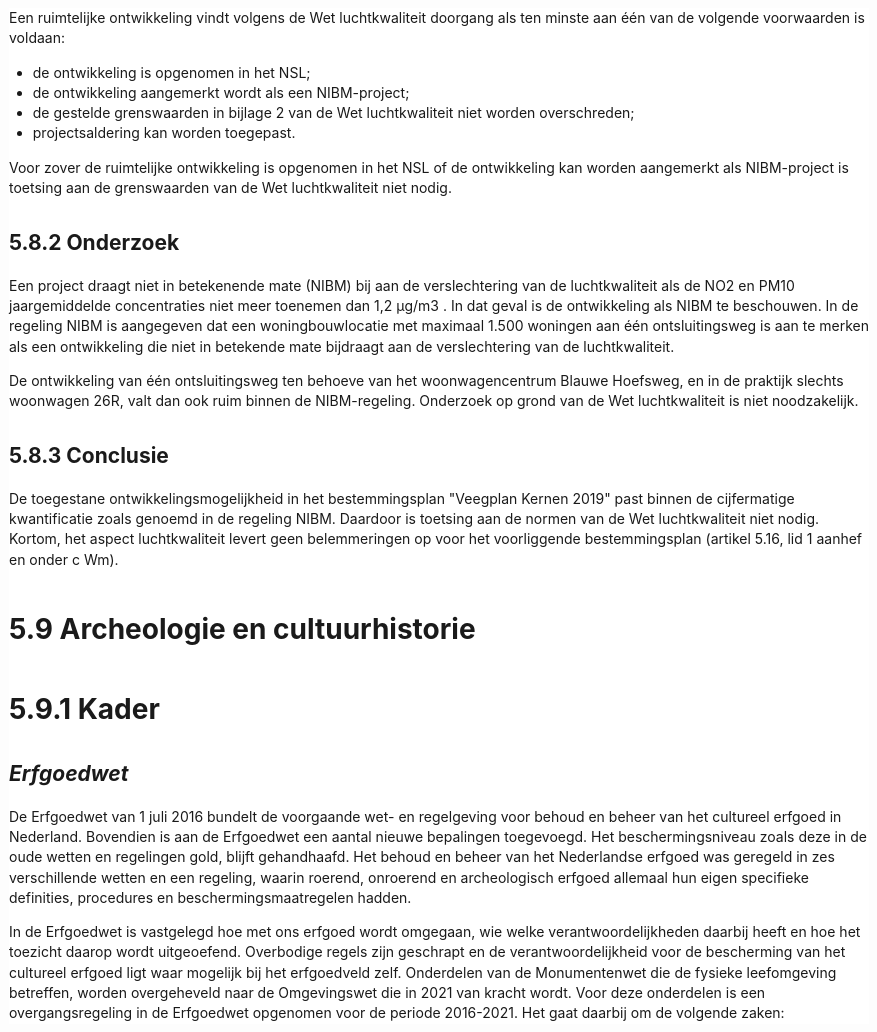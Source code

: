Een ruimtelijke ontwikkeling vindt volgens de Wet luchtkwaliteit doorgang als ten minste aan één van de volgende voorwaarden is voldaan:

- de ontwikkeling is opgenomen in het NSL;
- de ontwikkeling aangemerkt wordt als een NIBM-project;
- de gestelde grenswaarden in bijlage 2 van de Wet luchtkwaliteit niet worden overschreden;
- projectsaldering kan worden toegepast.

Voor zover de ruimtelijke ontwikkeling is opgenomen in het NSL of de ontwikkeling kan worden aangemerkt als NIBM-project is toetsing aan de grenswaarden van de Wet luchtkwaliteit niet nodig.

## **5.8.2 Onderzoek**

Een project draagt niet in betekenende mate (NIBM) bij aan de verslechtering van de luchtkwaliteit als de NO2 en PM10 jaargemiddelde concentraties niet meer toenemen dan 1,2 µg/m3 . In dat geval is de ontwikkeling als NIBM te beschouwen. In de regeling NIBM is aangegeven dat een woningbouwlocatie met maximaal 1.500 woningen aan één ontsluitingsweg is aan te merken als een ontwikkeling die niet in betekende mate bijdraagt aan de verslechtering van de luchtkwaliteit.

De ontwikkeling van één ontsluitingsweg ten behoeve van het woonwagencentrum Blauwe Hoefsweg, en in de praktijk slechts woonwagen 26R, valt dan ook ruim binnen de NIBM-regeling. Onderzoek op grond van de Wet luchtkwaliteit is niet noodzakelijk.

## **5.8.3 Conclusie**

De toegestane ontwikkelingsmogelijkheid in het bestemmingsplan "Veegplan Kernen 2019" past binnen de cijfermatige kwantificatie zoals genoemd in de regeling NIBM. Daardoor is toetsing aan de normen van de Wet luchtkwaliteit niet nodig. Kortom, het aspect luchtkwaliteit levert geen belemmeringen op voor het voorliggende bestemmingsplan (artikel 5.16, lid 1 aanhef en onder c Wm).

# <span id="page-34-0"></span>**5.9 Archeologie en cultuurhistorie**

# **5.9.1 Kader**

## *Erfgoedwet*

De Erfgoedwet van 1 juli 2016 bundelt de voorgaande wet- en regelgeving voor behoud en beheer van het cultureel erfgoed in Nederland. Bovendien is aan de Erfgoedwet een aantal nieuwe bepalingen toegevoegd. Het beschermingsniveau zoals deze in de oude wetten en regelingen gold, blijft gehandhaafd. Het behoud en beheer van het Nederlandse erfgoed was geregeld in zes verschillende wetten en een regeling, waarin roerend, onroerend en archeologisch erfgoed allemaal hun eigen specifieke definities, procedures en beschermingsmaatregelen hadden.

In de Erfgoedwet is vastgelegd hoe met ons erfgoed wordt omgegaan, wie welke verantwoordelijkheden daarbij heeft en hoe het toezicht daarop wordt uitgeoefend. Overbodige regels zijn geschrapt en de verantwoordelijkheid voor de bescherming van het cultureel erfgoed ligt waar mogelijk bij het erfgoedveld zelf. Onderdelen van de Monumentenwet die de fysieke leefomgeving betreffen, worden overgeheveld naar de Omgevingswet die in 2021 van kracht wordt. Voor deze onderdelen is een overgangsregeling in de Erfgoedwet opgenomen voor de periode 2016-2021. Het gaat daarbij om de volgende zaken:
